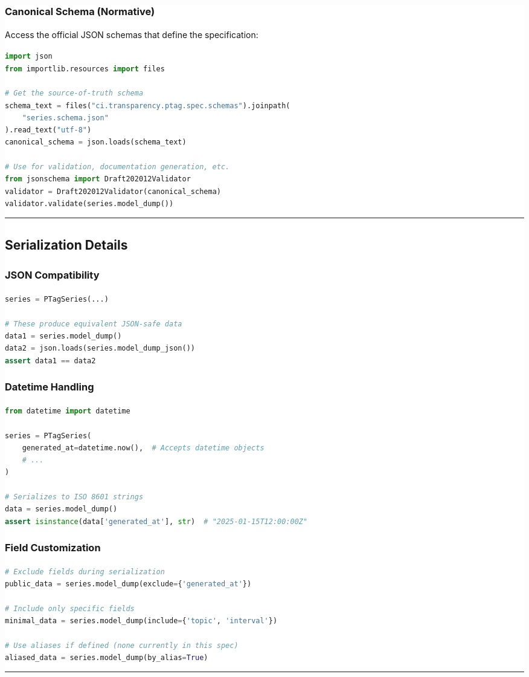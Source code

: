 ### Canonical Schema (Normative)

Access the official JSON schemas that define the specification:

```python
import json
from importlib.resources import files

# Get the source-of-truth schema
schema_text = files("ci.transparency.ptag.spec.schemas").joinpath(
    "series.schema.json"
).read_text("utf-8")
canonical_schema = json.loads(schema_text)

# Use for validation, documentation generation, etc.
from jsonschema import Draft202012Validator
validator = Draft202012Validator(canonical_schema)
validator.validate(series.model_dump())
```

---

## Serialization Details

### JSON Compatibility

```python
series = PTagSeries(...)

# These produce equivalent JSON-safe data
data1 = series.model_dump()
data2 = json.loads(series.model_dump_json())
assert data1 == data2
```

### Datetime Handling

```python
from datetime import datetime

series = PTagSeries(
    generated_at=datetime.now(),  # Accepts datetime objects
    # ...
)

# Serializes to ISO 8601 strings
data = series.model_dump()
assert isinstance(data['generated_at'], str)  # "2025-01-15T12:00:00Z"
```

### Field Customization

```python
# Exclude fields during serialization
public_data = series.model_dump(exclude={'generated_at'})

# Include only specific fields
minimal_data = series.model_dump(include={'topic', 'interval'})

# Use aliases if defined (none currently in this spec)
aliased_data = series.model_dump(by_alias=True)
```

---